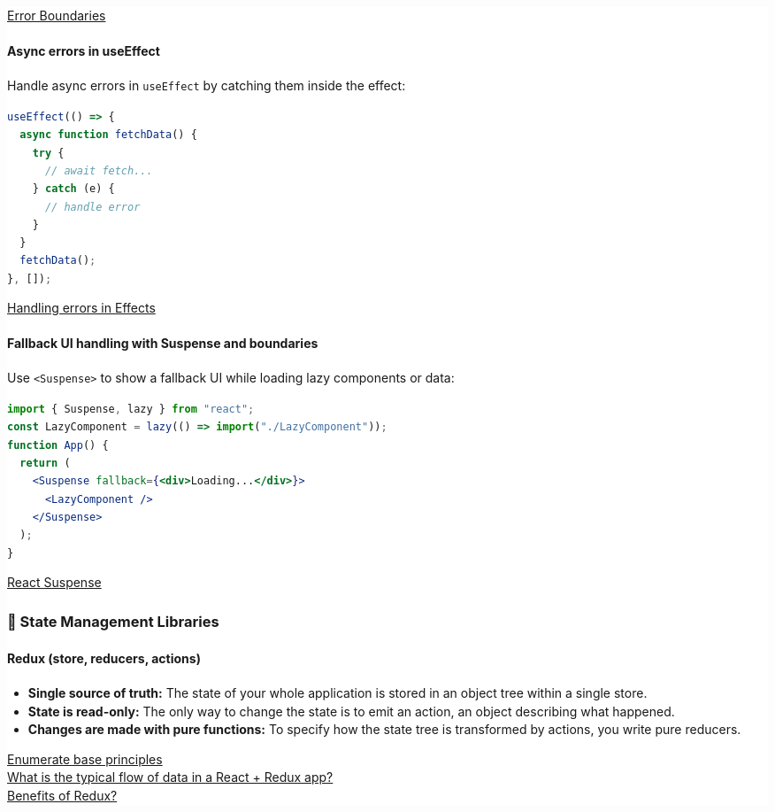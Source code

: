 [Error Boundaries](https://react.dev/reference/react/Component#catching-rendering-errors-with-an-error-boundary)

#### Async errors in useEffect

Handle async errors in `useEffect` by catching them inside the effect:

```jsx
useEffect(() => {
  async function fetchData() {
    try {
      // await fetch...
    } catch (e) {
      // handle error
    }
  }
  fetchData();
}, []);
```

[Handling errors in Effects](https://react.dev/reference/react/useEffect#fetching-data-with-effects)

#### Fallback UI handling with Suspense and boundaries

Use `<Suspense>` to show a fallback UI while loading lazy components or data:

```jsx
import { Suspense, lazy } from "react";
const LazyComponent = lazy(() => import("./LazyComponent"));
function App() {
  return (
    <Suspense fallback={<div>Loading...</div>}>
      <LazyComponent />
    </Suspense>
  );
}
```

[React Suspense](https://react.dev/reference/react/Suspense)

### 🔴 State Management Libraries

#### Redux (store, reducers, actions)

- **Single source of truth:** The state of your whole application is stored in an object tree within a single store.
- **State is read-only:** The only way to change the state is to emit an action, an object describing what happened.
- **Changes are made with pure functions:** To specify how the state tree is transformed by actions, you write pure reducers.

[Enumerate base principles](https://redux.js.org/understanding/thinking-in-redux/three-principles)  
[What is the typical flow of data in a React + Redux app?](https://redux.js.org/tutorials/fundamentals/part-2-concepts-data-flow)  
[Benefits of Redux?](https://fintelics.medium.com/technical-benefits-of-using-redux-f7d345e7cc9c)
